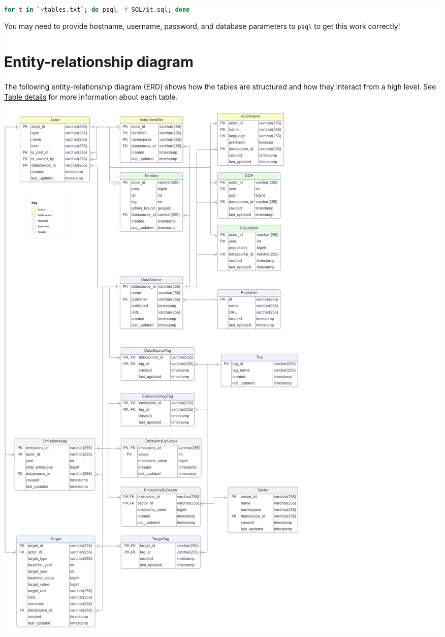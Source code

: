 ```bash
for t in `<tables.txt`; do psql -f SQL/$t.sql; done
```

You may need to provide hostname, username, password, and database
parameters to `psql` to get this work correctly!

# Entity-relationship diagram

The following entity-relationship diagram (ERD) shows how the tables are structured and how they interact from a high level. See [Table details](#table-details) for more information about each table.

![Entity-relationship diagram for OpenClimate](OpenClimateSchema.svg "Entity-relationship diagram for OpenClimate")